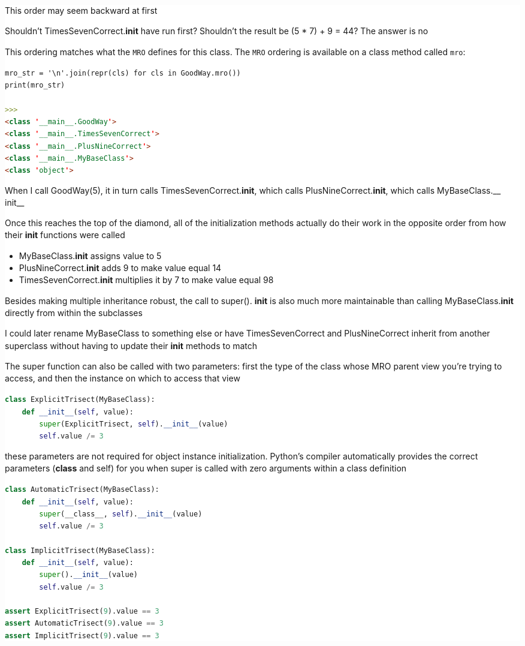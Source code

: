 This order may seem backward at first

Shouldn’t TimesSevenCorrect.__init__ have run first? Shouldn’t the result be (5 * 7) + 9 = 44? The answer is no

This ordering matches what the `MRO` defines for this class. The `MRO` ordering is available on a class method called `mro`:

```Markdown
mro_str = '\n'.join(repr(cls) for cls in GoodWay.mro())
print(mro_str)

>>>
<class '__main__.GoodWay'>
<class '__main__.TimesSevenCorrect'>
<class '__main__.PlusNineCorrect'>
<class '__main__.MyBaseClass'>
<class 'object'>
```

When I call GoodWay(5), it in turn calls TimesSevenCorrect.__init__, which calls PlusNineCorrect.__init__, which calls MyBaseClass.__ init__

Once this reaches the top of the diamond, all of the initialization methods actually do their work in the opposite order from how their __init__ functions were called

- MyBaseClass.__init__ assigns value to 5
- PlusNineCorrect.__init__ adds 9 to make value equal 14
- TimesSevenCorrect.__init__ multiplies it by 7 to make value equal 98

Besides making multiple inheritance robust, the call to super(). __init__ is also much more maintainable than calling MyBaseClass.__init__ directly from within the subclasses

I could later rename MyBaseClass to something else or have TimesSevenCorrect and PlusNineCorrect inherit from another superclass without having to update their __init__ methods to match

The super function can also be called with two parameters: first the type of the class whose MRO parent view you’re trying to access, and then the instance on which to access that view

```python
class ExplicitTrisect(MyBaseClass):
	def __init__(self, value):
		super(ExplicitTrisect, self).__init__(value)
		self.value /= 3
```

these parameters are not required for object instance initialization. Python’s compiler automatically provides the correct parameters (__class__ and self) for you when super is called with zero arguments within a class definition

```python
class AutomaticTrisect(MyBaseClass):
	def __init__(self, value):
		super(__class__, self).__init__(value)
		self.value /= 3

class ImplicitTrisect(MyBaseClass):
	def __init__(self, value):
		super().__init__(value)
		self.value /= 3

assert ExplicitTrisect(9).value == 3
assert AutomaticTrisect(9).value == 3
assert ImplicitTrisect(9).value == 3
```
